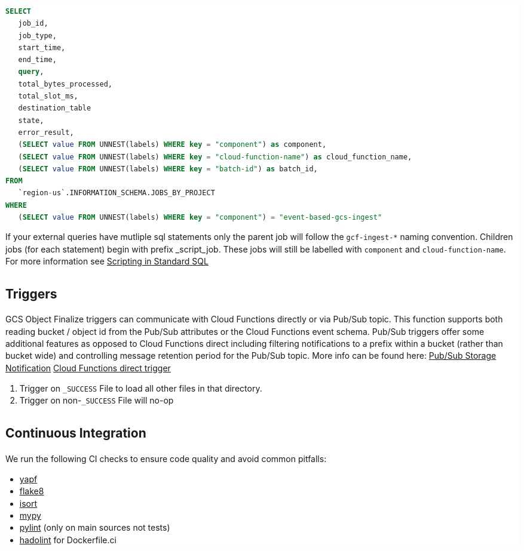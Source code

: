 ```sql
SELECT
   job_id,
   job_type,
   start_time,
   end_time,
   query,
   total_bytes_processed,
   total_slot_ms,
   destination_table
   state,
   error_result,
   (SELECT value FROM UNNEST(labels) WHERE key = "component") as component,
   (SELECT value FROM UNNEST(labels) WHERE key = "cloud-function-name") as cloud_function_name,
   (SELECT value FROM UNNEST(labels) WHERE key = "batch-id") as batch_id,
FROM
   `region-us`.INFORMATION_SCHEMA.JOBS_BY_PROJECT
WHERE
   (SELECT value FROM UNNEST(labels) WHERE key = "component") = "event-based-gcs-ingest"
```

If your external queries have mutliple sql statements only the parent job will
follow the `gcf-ingest-*` naming convention. Children jobs (for each statement)
begin with prefix _script_job. These jobs will still be labelled with
`component` and `cloud-function-name`. For more information
see [Scripting in Standard SQL](https://cloud.google.com/bigquery/docs/reference/standard-sql/scripting)

## Triggers

GCS Object Finalize triggers can communicate with Cloud Functions directly or
via Pub/Sub topic. This function supports both reading bucket / object id from
the Pub/Sub attributes or the Cloud Functions event schema. Pub/Sub triggers
offer some additional features as opposed to Cloud Functions direct including
filtering notifications to a prefix within a bucket (rather than bucket wide)
and controlling message retention period for the Pub/Sub topic. More info can be
found here:
[Pub/Sub Storage Notification](https://cloud.google.com/storage/docs/pubsub-notifications)
[Cloud Functions direct trigger](https://cloud.google.com/functions/docs/tutorials/storage)

1. Trigger on `_SUCCESS` File to load all other files in that directory.
1. Trigger on non-`_SUCCESS` File will no-op

## Continuous Integration

We run the following CI checks to ensure code quality and avoid common pitfalls:

- [yapf](https://github.com/google/yapf)
- [flake8](https://flake8.pycqa.org/en/latest/)
- [isort](https://pypi.org/project/isort/)
- [mypy](https://mypy.readthedocs.io/en/stable/)
- [pylint](https://www.pylint.org/) (only on main sources not tests)
- [hadolint](https://github.com/hadolint/hadolint) for Dockerfile.ci
